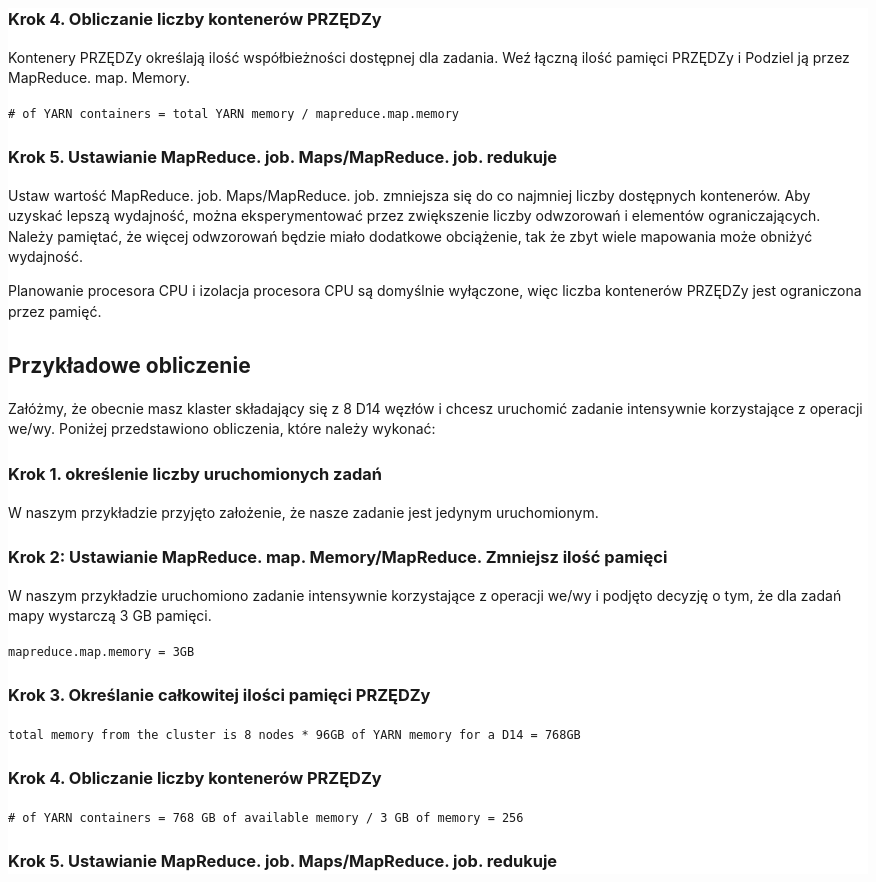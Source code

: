 ### <a name="step-4-calculate-number-of-yarn-containers"></a>Krok 4. Obliczanie liczby kontenerów PRZĘDZy

Kontenery PRZĘDZy określają ilość współbieżności dostępnej dla zadania. Weź łączną ilość pamięci PRZĘDZy i Podziel ją przez MapReduce. map. Memory.

`# of YARN containers = total YARN memory / mapreduce.map.memory`

### <a name="step-5-set-mapreducejobmapsmapreducejobreduces"></a>Krok 5. Ustawianie MapReduce. job. Maps/MapReduce. job. redukuje

Ustaw wartość MapReduce. job. Maps/MapReduce. job. zmniejsza się do co najmniej liczby dostępnych kontenerów. Aby uzyskać lepszą wydajność, można eksperymentować przez zwiększenie liczby odwzorowań i elementów ograniczających. Należy pamiętać, że więcej odwzorowań będzie miało dodatkowe obciążenie, tak że zbyt wiele mapowania może obniżyć wydajność.

Planowanie procesora CPU i izolacja procesora CPU są domyślnie wyłączone, więc liczba kontenerów PRZĘDZy jest ograniczona przez pamięć.

## <a name="example-calculation"></a>Przykładowe obliczenie

Załóżmy, że obecnie masz klaster składający się z 8 D14 węzłów i chcesz uruchomić zadanie intensywnie korzystające z operacji we/wy. Poniżej przedstawiono obliczenia, które należy wykonać:

### <a name="step-1-determine-number-of-jobs-running"></a>Krok 1. określenie liczby uruchomionych zadań

W naszym przykładzie przyjęto założenie, że nasze zadanie jest jedynym uruchomionym.

### <a name="step-2-set-mapreducemapmemorymapreducereducememory"></a>Krok 2: Ustawianie MapReduce. map. Memory/MapReduce. Zmniejsz ilość pamięci

W naszym przykładzie uruchomiono zadanie intensywnie korzystające z operacji we/wy i podjęto decyzję o tym, że dla zadań mapy wystarczą 3 GB pamięci.

`mapreduce.map.memory = 3GB`

### <a name="step-3-determine-total-yarn-memory"></a>Krok 3. Określanie całkowitej ilości pamięci PRZĘDZy

`total memory from the cluster is 8 nodes * 96GB of YARN memory for a D14 = 768GB`

### <a name="step-4-calculate--of-yarn-containers"></a>Krok 4. Obliczanie liczby kontenerów PRZĘDZy

`# of YARN containers = 768 GB of available memory / 3 GB of memory = 256`

### <a name="step-5-set-mapreducejobmapsmapreducejobreduces"></a>Krok 5. Ustawianie MapReduce. job. Maps/MapReduce. job. redukuje
